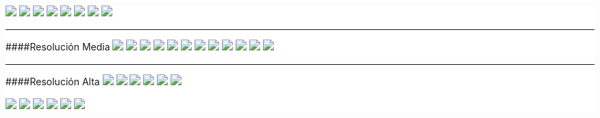 ![](http://lorempixel.com/200/150)
![](http://lorempixel.com/200/150)
![](http://lorempixel.com/200/150)
![](http://lorempixel.com/200/150)
![](http://lorempixel.com/200/150)
![](http://lorempixel.com/200/150)
![](http://lorempixel.com/200/150)
![](http://lorempixel.com/200/150)

- - -

####Resolución Media
![](http://lorempixel.com/800/600)
![](http://lorempixel.com/800/600)
![](http://lorempixel.com/800/600)
![](http://lorempixel.com/800/600)
![](http://lorempixel.com/800/600)
![](http://lorempixel.com/800/600)
![](http://lorempixel.com/800/600)
![](http://lorempixel.com/800/600)
![](http://lorempixel.com/800/600)
![](http://lorempixel.com/800/600)
![](http://lorempixel.com/800/600)
![](http://lorempixel.com/800/600)

- - -

####Resolución Alta
![](http://lorempixel.com/1600/1200)
![](http://lorempixel.com/1600/1200)
![](http://lorempixel.com/1600/1200)
![](http://lorempixel.com/1600/1200)
![](http://lorempixel.com/1600/1200)
![](http://lorempixel.com/1600/1200)

![](http://lorempixel.com/1600/1200)
![](http://lorempixel.com/1600/1200)
![](http://lorempixel.com/1600/1200)
![](http://lorempixel.com/1600/1200)
![](http://lorempixel.com/1600/1200)
![](http://lorempixel.com/1600/1200)
